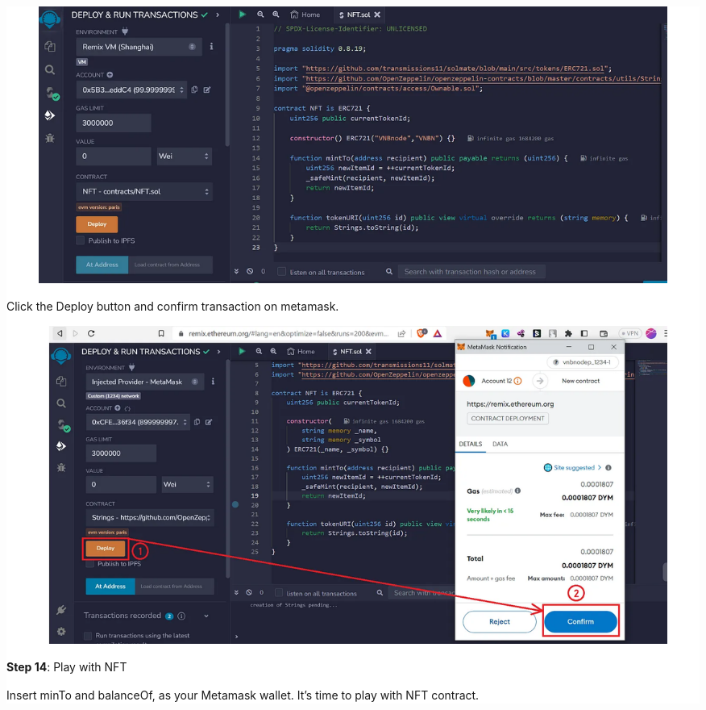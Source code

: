 <figure><img src=".gitbook/assets/image (24).png" alt=""><figcaption></figcaption></figure>

Click the Deploy button and confirm transaction on metamask.

<figure><img src=".gitbook/assets/image (25).png" alt=""><figcaption></figcaption></figure>

**Step 14**: Play with NFT

Insert minTo and balanceOf, as your Metamask wallet. It’s time to play with NFT contract.
